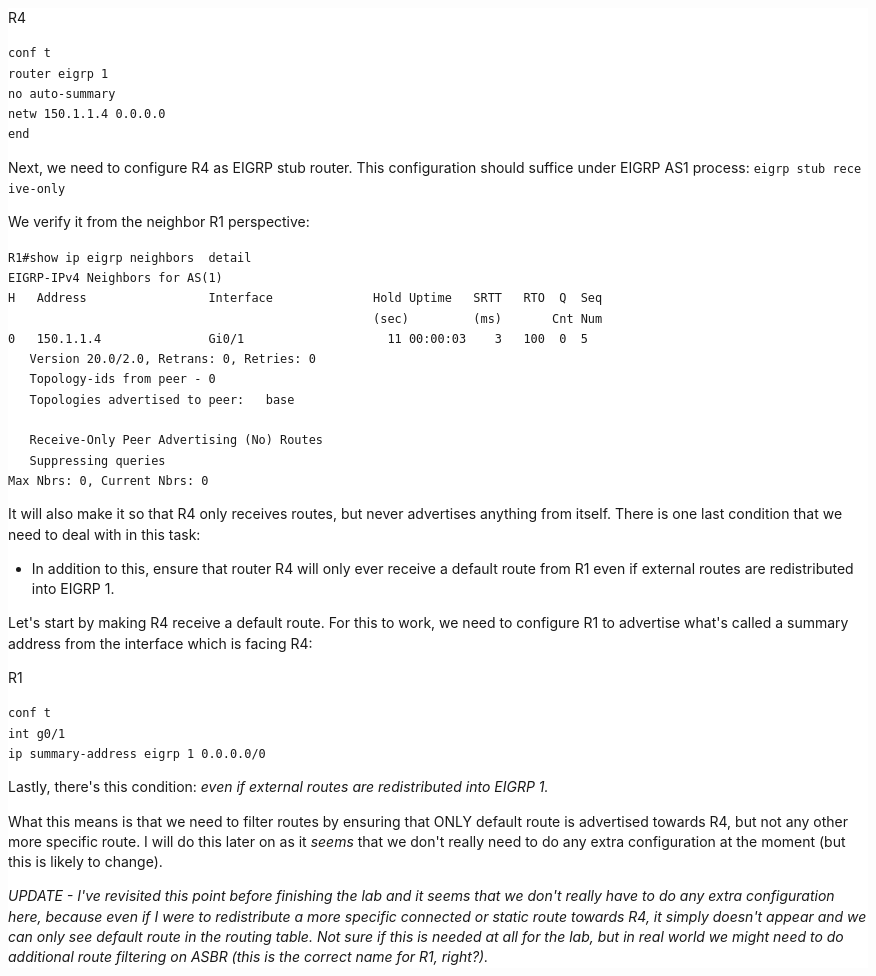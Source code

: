 R4

```
conf t
router eigrp 1
no auto-summary
netw 150.1.1.4 0.0.0.0
end
```

Next, we need to configure R4 as EIGRP stub router. This configuration should suffice under EIGRP AS1 process:
`eigrp stub receive-only`

We verify it from the neighbor R1 perspective:

```
R1#show ip eigrp neighbors  detail
EIGRP-IPv4 Neighbors for AS(1)
H   Address                 Interface              Hold Uptime   SRTT   RTO  Q  Seq
                                                   (sec)         (ms)       Cnt Num
0   150.1.1.4               Gi0/1                    11 00:00:03    3   100  0  5
   Version 20.0/2.0, Retrans: 0, Retries: 0
   Topology-ids from peer - 0
   Topologies advertised to peer:   base

   Receive-Only Peer Advertising (No) Routes
   Suppressing queries
Max Nbrs: 0, Current Nbrs: 0
```

It will also make it so that R4 only receives routes, but never advertises anything from itself. There is one last condition that we need to deal with in this task:
* In addition to this, ensure that router R4 will only ever receive a default route from R1 even if external routes are redistributed into EIGRP 1.

Let's start by making R4 receive a default route. For this to work, we need to configure R1 to advertise what's called a summary address from the interface which is facing R4:

R1

```
conf t
int g0/1
ip summary-address eigrp 1 0.0.0.0/0
```

Lastly, there's this condition: 
_even if external routes are redistributed into EIGRP 1._

What this means is that we need to filter routes by ensuring that ONLY default route is advertised towards R4, but not any other more specific route. I will do this later on as it _seems_ that we don't really need to do any extra configuration at the moment (but this is likely to change). 

_UPDATE - I've revisited this point before finishing the lab and it seems that we don't really have to do any extra configuration here, because even if I were to redistribute a more specific connected or static route towards R4, it simply doesn't appear and we can only see default route in the routing table. Not sure if this is needed at all for the lab, but in real world we might need to do additional route filtering on ASBR (this is the correct name for R1, right?)._
